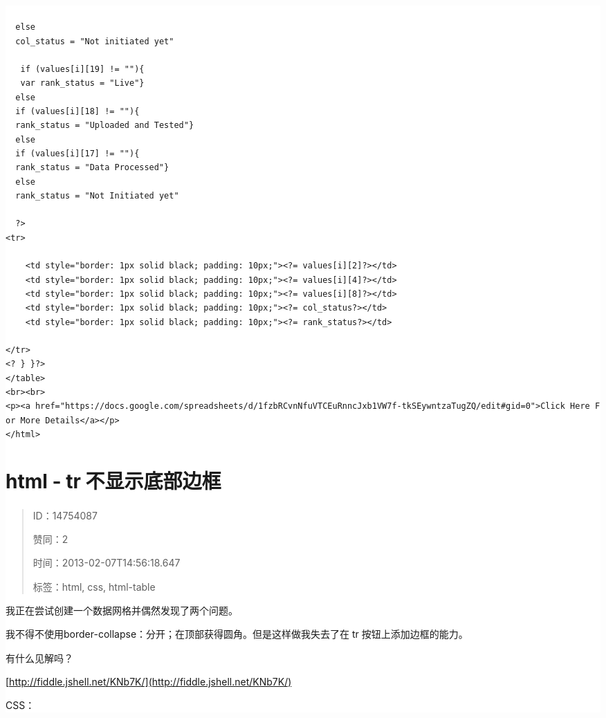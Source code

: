 ```

  else
  col_status = "Not initiated yet"

   if (values[i][19] != ""){
   var rank_status = "Live"}
  else
  if (values[i][18] != ""){
  rank_status = "Uploaded and Tested"}
  else
  if (values[i][17] != ""){
  rank_status = "Data Processed"}
  else
  rank_status = "Not Initiated yet"   

  ?>
<tr>

    <td style="border: 1px solid black; padding: 10px;"><?= values[i][2]?></td>
    <td style="border: 1px solid black; padding: 10px;"><?= values[i][4]?></td>
    <td style="border: 1px solid black; padding: 10px;"><?= values[i][8]?></td>
    <td style="border: 1px solid black; padding: 10px;"><?= col_status?></td>
    <td style="border: 1px solid black; padding: 10px;"><?= rank_status?></td>

</tr>
<? } }?>
</table>
<br><br>
<p><a href="https://docs.google.com/spreadsheets/d/1fzbRCvnNfuVTCEuRnncJxb1VW7f-tkSEywntzaTugZQ/edit#gid=0">Click Here For More Details</a></p>
</html> 
```

# html - tr 不显示底部边框

> ID：14754087
> 
> 赞同：2
> 
> 时间：2013-02-07T14:56:18.647
> 
> 标签：html, css, html-table

我正在尝试创建一个数据网格并偶然发现了两个问题。

我不得不使用border-collapse：分开；在顶部获得圆角。但是这样做我失去了在 tr 按钮上添加边框的能力。

有什么见解吗？

[http://fiddle.jshell.net/KNb7K/](http://fiddle.jshell.net/KNb7K/)

CSS：
